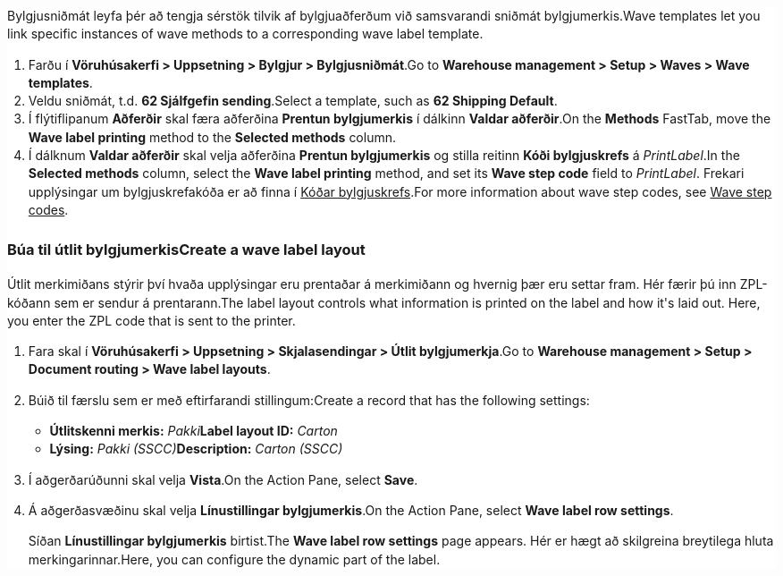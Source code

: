 <span data-ttu-id="df61a-150">Bylgjusniðmát leyfa þér að tengja sérstök tilvik af bylgjuaðferðum við samsvarandi sniðmát bylgjumerkis.</span><span class="sxs-lookup"><span data-stu-id="df61a-150">Wave templates let you link specific instances of wave methods to a corresponding wave label template.</span></span>

1. <span data-ttu-id="df61a-151">Farðu í **Vöruhúsakerfi \> Uppsetning \> Bylgjur \> Bylgjusniðmát**.</span><span class="sxs-lookup"><span data-stu-id="df61a-151">Go to **Warehouse management \> Setup \> Waves \> Wave templates**.</span></span>
1. <span data-ttu-id="df61a-152">Veldu sniðmát, t.d. **62 Sjálfgefin sending**.</span><span class="sxs-lookup"><span data-stu-id="df61a-152">Select a template, such as **62 Shipping Default**.</span></span>
1. <span data-ttu-id="df61a-153">Í flýtiflipanum **Aðferðir** skal færa aðferðina **Prentun bylgjumerkis** í dálkinn **Valdar aðferðir**.</span><span class="sxs-lookup"><span data-stu-id="df61a-153">On the **Methods** FastTab, move the **Wave label printing** method to the **Selected methods** column.</span></span>
1. <span data-ttu-id="df61a-154">Í dálknum **Valdar aðferðir** skal velja aðferðina **Prentun bylgjumerkis** og stilla reitinn **Kóði bylgjuskrefs** á *PrintLabel*.</span><span class="sxs-lookup"><span data-stu-id="df61a-154">In the **Selected methods** column, select the **Wave label printing** method, and set its **Wave step code** field to *PrintLabel*.</span></span> <span data-ttu-id="df61a-155">Frekari upplýsingar um bylgjuskrefakóða er að finna í [Kóðar bylgjuskrefs](wave-step-codes.md).</span><span class="sxs-lookup"><span data-stu-id="df61a-155">For more information about wave step codes, see [Wave step codes](wave-step-codes.md).</span></span>

### <a name="create-a-wave-label-layout"></a><span data-ttu-id="df61a-156">Búa til útlit bylgjumerkis</span><span class="sxs-lookup"><span data-stu-id="df61a-156">Create a wave label layout</span></span>

<span data-ttu-id="df61a-157">Útlit merkimiðans stýrir því hvaða upplýsingar eru prentaðar á merkimiðann og hvernig þær eru settar fram. Hér færir þú inn ZPL-kóðann sem er sendur á prentarann.</span><span class="sxs-lookup"><span data-stu-id="df61a-157">The label layout controls what information is printed on the label and how it's laid out. Here, you enter the ZPL code that is sent to the printer.</span></span>

1. <span data-ttu-id="df61a-158">Fara skal í **Vöruhúsakerfi \> Uppsetning \> Skjalasendingar \> Útlit bylgjumerkja**.</span><span class="sxs-lookup"><span data-stu-id="df61a-158">Go to **Warehouse management \> Setup \> Document routing \> Wave label layouts**.</span></span>
1. <span data-ttu-id="df61a-159">Búið til færslu sem er með eftirfarandi stillingum:</span><span class="sxs-lookup"><span data-stu-id="df61a-159">Create a record that has the following settings:</span></span>

    - <span data-ttu-id="df61a-160">**Útlitskenni merkis:** *Pakki*</span><span class="sxs-lookup"><span data-stu-id="df61a-160">**Label layout ID:** *Carton*</span></span>
    - <span data-ttu-id="df61a-161">**Lýsing:** *Pakki (SSCC)*</span><span class="sxs-lookup"><span data-stu-id="df61a-161">**Description:** *Carton (SSCC)*</span></span>

1. <span data-ttu-id="df61a-162">Í aðgerðarúðunni skal velja **Vista**.</span><span class="sxs-lookup"><span data-stu-id="df61a-162">On the Action Pane, select **Save**.</span></span>
1. <span data-ttu-id="df61a-163">Á aðgerðasvæðinu skal velja **Línustillingar bylgjumerkis**.</span><span class="sxs-lookup"><span data-stu-id="df61a-163">On the Action Pane, select **Wave label row settings**.</span></span>

    <span data-ttu-id="df61a-164">Síðan **Línustillingar bylgjumerkis** birtist.</span><span class="sxs-lookup"><span data-stu-id="df61a-164">The **Wave label row settings** page appears.</span></span> <span data-ttu-id="df61a-165">Hér er hægt að skilgreina breytilega hluta merkingarinnar.</span><span class="sxs-lookup"><span data-stu-id="df61a-165">Here, you can configure the dynamic part of the label.</span></span>
